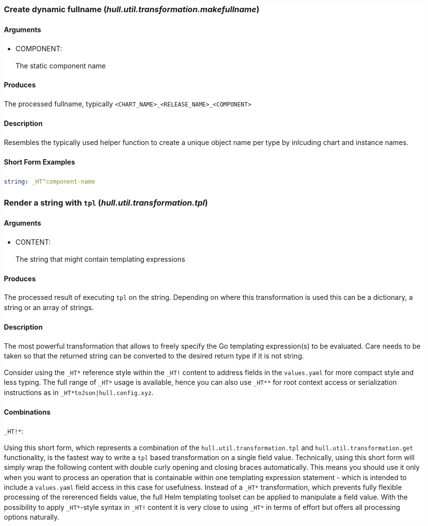 ### Create dynamic fullname (_hull.util.transformation.makefullname_)

#### __Arguments__

- COMPONENT: 
  
  The static component name

#### __Produces__

The processed fullname, typically `<CHART_NAME>_<RELEASE_NAME>_<COMPONENT>`

#### __Description__

Resembles the typically used helper function to create a unique object name per type by inlcuding chart and instance names.

#### __Short Form Examples__

```yaml
string: _HT^component-name
```

### Render a string with `tpl` (_hull.util.transformation.tpl_)

#### __Arguments__

- CONTENT: 

  The string that might contain templating expressions

#### __Produces__

The processed result of executing `tpl` on the string. Depending on where this transformation is used this can be a dictionary, a string or an array of strings.

#### __Description__

The most powerful transformation that allows to freely specify the Go templating expression(s) to be evaluated. Care needs to be taken so that the returned string can be converted to the desired return type if it is not string.

Consider using the `_HT*` reference style within the `_HT!` content to address fields in the `values.yaml` for more compact style and less typing. The full range of `_HT*` usage is available, hence you can also use `_HT**` for root context access or serialization instructions as in `_HT*toJson|hull.config.xyz`.

#### __Combinations__

`_HT!*`: 

Using this short form, which represents a combination of the `hull.util.transformation.tpl` and `hull.util.transformation.get` functionality, is the fastest way to write a `tpl` based transformation on a single field value. Technically, using this short form will simply wrap the following content with double curly opening and closing braces automatically. This means you should use it only when you want to process an operation that is containable within one templating expression statement - which is intended to include a `values.yaml` field access in this case for usefulness. Instead of a `_HT*` transformation, which prevents fully flexible processing of the rererenced fields value, the full Helm templating toolset can be applied to manipulate a field value. With the possibility to apply `_HT*`-style syntax in `_HT!` content it is very close to using `_HT*` in terms of effort but offers all processing options naturally.

